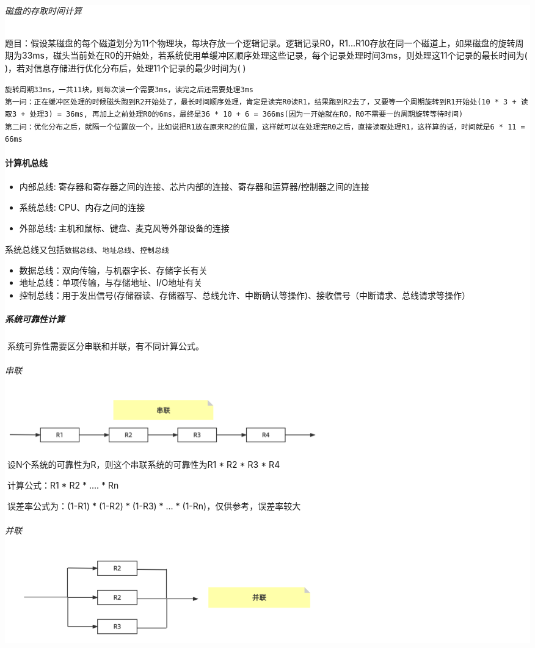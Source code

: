 ###### 磁盘的存取时间计算

题目：假设某磁盘的每个磁道划分为11个物理块，每块存放一个逻辑记录。逻辑记录R0，R1...R10存放在同一个磁道上，如果磁盘的旋转周期为33ms，磁头当前处在R0的开始处，若系统使用单缓冲区顺序处理这些记录，每个记录处理时间3ms，则处理这11个记录的最长时间为( )，若对信息存储进行优化分布后，处理11个记录的最少时间为( )

```
旋转周期33ms，一共11块，则每次读一个需要3ms，读完之后还需要处理3ms
第一问：正在缓冲区处理的时候磁头跑到R2开始处了，最长时间顺序处理，肯定是读完R0读R1，结果跑到R2去了，又要等一个周期旋转到R1开始处(10 * 3 + 读取3 + 处理3) = 36ms, 再加上之前处理R0的6ms，最终是36 * 10 + 6 = 366ms(因为一开始就在R0，R0不需要一的周期旋转等待时间)
第二问：优化分布之后，就隔一个位置放一个，比如说把R1放在原来R2的位置，这样就可以在处理完R0之后，直接读取处理R1，这样算的话，时间就是6 * 11 = 66ms
```

#### 计算机总线

- 内部总线: 寄存器和寄存器之间的连接、芯片内部的连接、寄存器和运算器/控制器之间的连接
- 系统总线: CPU、内存之间的连接

- 外部总线: 主机和鼠标、键盘、麦克风等外部设备的连接

系统总线又包括`数据总线`、`地址总线`、`控制总线`

- 数据总线：双向传输，与机器字长、存储字长有关
- 地址总线：单项传输，与存储地址、I/O地址有关
- 控制总线：用于发出信号(存储器读、存储器写、总线允许、中断确认等操作)、接收信号（中断请求、总线请求等操作）

##### 系统可靠性计算

​	系统可靠性需要区分串联和并联，有不同计算公式。

###### 	串联

<img src="计算机组成原理体系.assets/系统可靠性串联.png" alt="image-20240327102301637" style="zoom:50%;" />

​	设N个系统的可靠性为R，则这个串联系统的可靠性为R1 * R2 * R3 * R4

​	计算公式：R1 * R2 * .... * Rn

​	误差率公式为：(1-R1) * (1-R2) * (1-R3) * ... * (1-Rn)，仅供参考，误差率较大

###### 	并联

<img src="计算机组成原理体系.assets/系统可靠性并联.png" alt="image-20240327105316404" style="zoom:50%;" />
